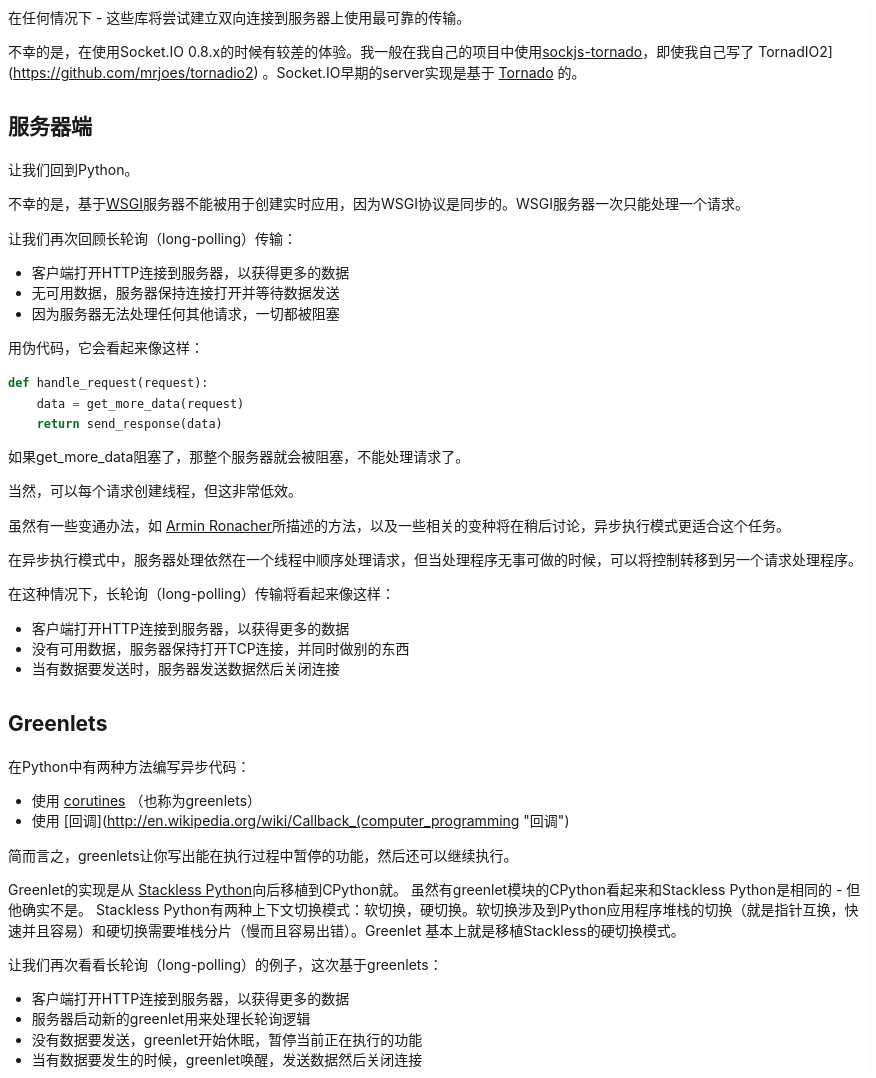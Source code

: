 在任何情况下 - 这些库将尝试建立双向连接到服务器上使用最可靠的传输。

不幸的是，在使用Socket.IO 0.8.x的时候有较差的体验。我一般在我自己的项目中使用[sockjs-tornado](https://github.com/mrjoes/sockjs-tornado)，即使我自己写了 TornadIO2](https://github.com/mrjoes/tornadio2) 。Socket.IO早期的server实现是基于 [Tornado](http://tornadoweb.org/) 的。

服务器端
--------

让我们回到Python。

不幸的是，基于[WSGI](http://en.wikipedia.org/wiki/Web_Server_Gateway_Interface)服务器不能被用于创建实时应用，因为WSGI协议是同步的。WSGI服务器一次只能处理一个请求。

让我们再次回顾长轮询（long-polling）传输：

-   客户端打开HTTP连接到服务器，以获得更多的数据 
-   无可用数据，服务器保持连接打开并等待数据发送 
-   因为服务器无法处理任何其他请求，一切都被阻塞 

用伪代码，它会看起来像这样：

```python
def handle_request(request):
    data = get_more_data(request)
    return send_response(data)
```

如果get\_more\_data阻塞了，那整个服务器就会被阻塞，不能处理请求了。

当然，可以每个请求创建线程，但这非常低效。

虽然有一些变通办法，如 [Armin Ronacher](http://lucumr.pocoo.org/2012/8/5/stateless-and-proud/)所描述的方法，以及一些相关的变种将在稍后讨论，异步执行模式更适合这个任务。

在异步执行模式中，服务器处理依然在一个线程中顺序处理请求，但当处理程序无事可做的时候，可以将控制转移到另一个请求处理程序。

在这种情况下，长轮询（long-polling）传输将看起来像这样：

-   客户端打开HTTP连接到服务器，以获得更多的数据 
-   没有可用数据，服务器保持打开TCP连接，并同时做别的东西 
-   当有数据要发送时，服务器发送数据然后关闭连接 

Greenlets
---------

在Python中有两种方法编写异步代码：

-   使用 [corutines](http://en.wikipedia.org/wiki/Coroutine) （也称为greenlets） 
-   使用 [回调](http://en.wikipedia.org/wiki/Callback_(computer_programming "回调")

简而言之，greenlets让你写出能在执行过程中暂停的功能，然后还可以继续执行。

Greenlet的实现是从 [Stackless Python](http://www.stackless.com/)向后移植到CPython就。 虽然有greenlet模块的CPython看起来和Stackless Python是相同的 - 但他确实不是。 Stackless Python有两种上下文切换模式：软切换，硬切换。软切换涉及到Python应用程序堆栈的切换（就是指针互换，快速并且容易）和硬切换需要堆栈分片（慢而且容易出错）。Greenlet 基本上就是移植Stackless的硬切换模式。

让我们再次看看长轮询（long-polling）的例子，这次基于greenlets：

-   客户端打开HTTP连接到服务器，以获得更多的数据 
-   服务器启动新的greenlet用来处理长轮询逻辑 
-   没有数据要发送，greenlet开始休眠，暂停当前正在执行的功能 
-   当有数据要发生的时候，greenlet唤醒，发送数据然后关闭连接
